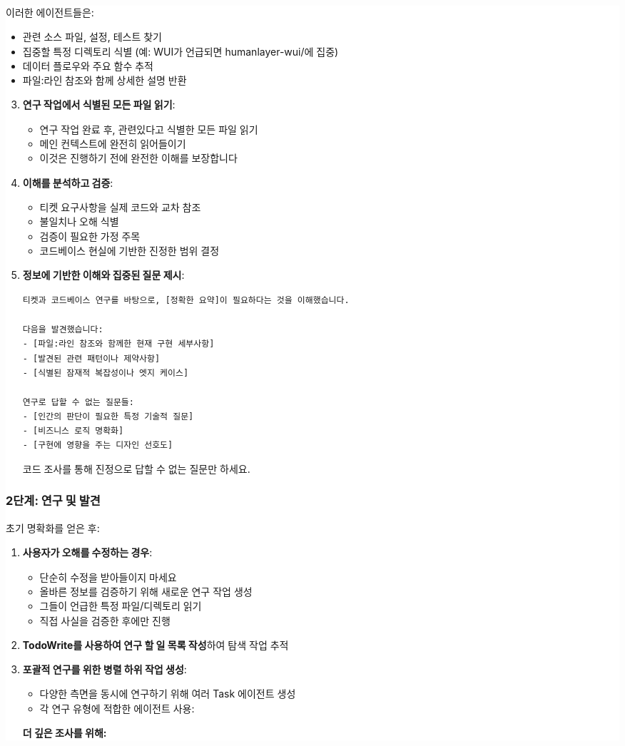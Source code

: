    이러한 에이전트들은:

   - 관련 소스 파일, 설정, 테스트 찾기
   - 집중할 특정 디렉토리 식별 (예: WUI가 언급되면 humanlayer-wui/에 집중)
   - 데이터 플로우와 주요 함수 추적
   - 파일:라인 참조와 함께 상세한 설명 반환

3. **연구 작업에서 식별된 모든 파일 읽기**:

   - 연구 작업 완료 후, 관련있다고 식별한 모든 파일 읽기
   - 메인 컨텍스트에 완전히 읽어들이기
   - 이것은 진행하기 전에 완전한 이해를 보장합니다

4. **이해를 분석하고 검증**:

   - 티켓 요구사항을 실제 코드와 교차 참조
   - 불일치나 오해 식별
   - 검증이 필요한 가정 주목
   - 코드베이스 현실에 기반한 진정한 범위 결정

5. **정보에 기반한 이해와 집중된 질문 제시**:

   ```
   티켓과 코드베이스 연구를 바탕으로, [정확한 요약]이 필요하다는 것을 이해했습니다.

   다음을 발견했습니다:
   - [파일:라인 참조와 함께한 현재 구현 세부사항]
   - [발견된 관련 패턴이나 제약사항]
   - [식별된 잠재적 복잡성이나 엣지 케이스]

   연구로 답할 수 없는 질문들:
   - [인간의 판단이 필요한 특정 기술적 질문]
   - [비즈니스 로직 명확화]
   - [구현에 영향을 주는 디자인 선호도]
   ```

   코드 조사를 통해 진정으로 답할 수 없는 질문만 하세요.

### 2단계: 연구 및 발견

초기 명확화를 얻은 후:

1. **사용자가 오해를 수정하는 경우**:

   - 단순히 수정을 받아들이지 마세요
   - 올바른 정보를 검증하기 위해 새로운 연구 작업 생성
   - 그들이 언급한 특정 파일/디렉토리 읽기
   - 직접 사실을 검증한 후에만 진행

2. **TodoWrite를 사용하여 연구 할 일 목록 작성**하여 탐색 작업 추적

3. **포괄적 연구를 위한 병렬 하위 작업 생성**:

   - 다양한 측면을 동시에 연구하기 위해 여러 Task 에이전트 생성
   - 각 연구 유형에 적합한 에이전트 사용:

   **더 깊은 조사를 위해:**
